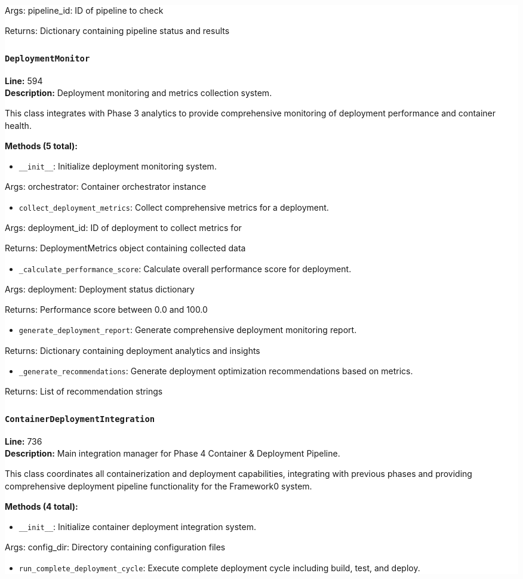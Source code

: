 Args:
    pipeline_id: ID of pipeline to check
    
Returns:
    Dictionary containing pipeline status and results

### `DeploymentMonitor`

**Line:** 594  
**Description:** Deployment monitoring and metrics collection system.

This class integrates with Phase 3 analytics to provide comprehensive
monitoring of deployment performance and container health.

**Methods (5 total):**
- `__init__`: Initialize deployment monitoring system.

Args:
    orchestrator: Container orchestrator instance
- `collect_deployment_metrics`: Collect comprehensive metrics for a deployment.

Args:
    deployment_id: ID of deployment to collect metrics for
    
Returns:
    DeploymentMetrics object containing collected data
- `_calculate_performance_score`: Calculate overall performance score for deployment.

Args:
    deployment: Deployment status dictionary
    
Returns:
    Performance score between 0.0 and 100.0
- `generate_deployment_report`: Generate comprehensive deployment monitoring report.

Returns:
    Dictionary containing deployment analytics and insights
- `_generate_recommendations`: Generate deployment optimization recommendations based on metrics.

Returns:
    List of recommendation strings

### `ContainerDeploymentIntegration`

**Line:** 736  
**Description:** Main integration manager for Phase 4 Container & Deployment Pipeline.

This class coordinates all containerization and deployment capabilities,
integrating with previous phases and providing comprehensive deployment
pipeline functionality for the Framework0 system.

**Methods (4 total):**
- `__init__`: Initialize container deployment integration system.

Args:
    config_dir: Directory containing configuration files
- `run_complete_deployment_cycle`: Execute complete deployment cycle including build, test, and deploy.
